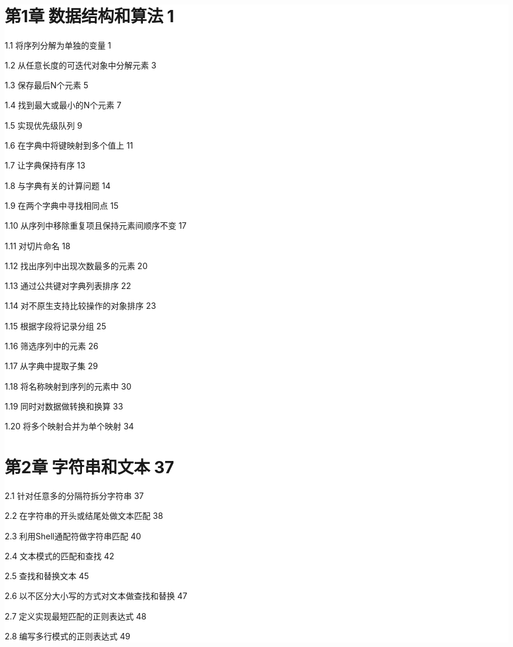 # 第1章 数据结构和算法 1

1.1 将序列分解为单独的变量 1

1.2 从任意长度的可迭代对象中分解元素 3

1.3 保存最后N个元素 5

1.4 找到最大或最小的N个元素 7

1.5 实现优先级队列 9

1.6 在字典中将键映射到多个值上 11

1.7 让字典保持有序 13

1.8 与字典有关的计算问题 14

1.9 在两个字典中寻找相同点 15

1.10 从序列中移除重复项且保持元素间顺序不变 17

1.11 对切片命名 18

1.12 找出序列中出现次数最多的元素 20

1.13 通过公共键对字典列表排序 22

1.14 对不原生支持比较操作的对象排序 23

1.15 根据字段将记录分组 25

1.16 筛选序列中的元素 26

1.17 从字典中提取子集 29

1.18 将名称映射到序列的元素中 30

1.19 同时对数据做转换和换算 33

1.20 将多个映射合并为单个映射 34



# 第2章 字符串和文本 37

2.1 针对任意多的分隔符拆分字符串 37

2.2 在字符串的开头或结尾处做文本匹配 38

2.3 利用Shell通配符做字符串匹配 40

2.4 文本模式的匹配和查找 42

2.5 查找和替换文本 45

2.6 以不区分大小写的方式对文本做查找和替换 47

2.7 定义实现最短匹配的正则表达式 48

2.8 编写多行模式的正则表达式 49
